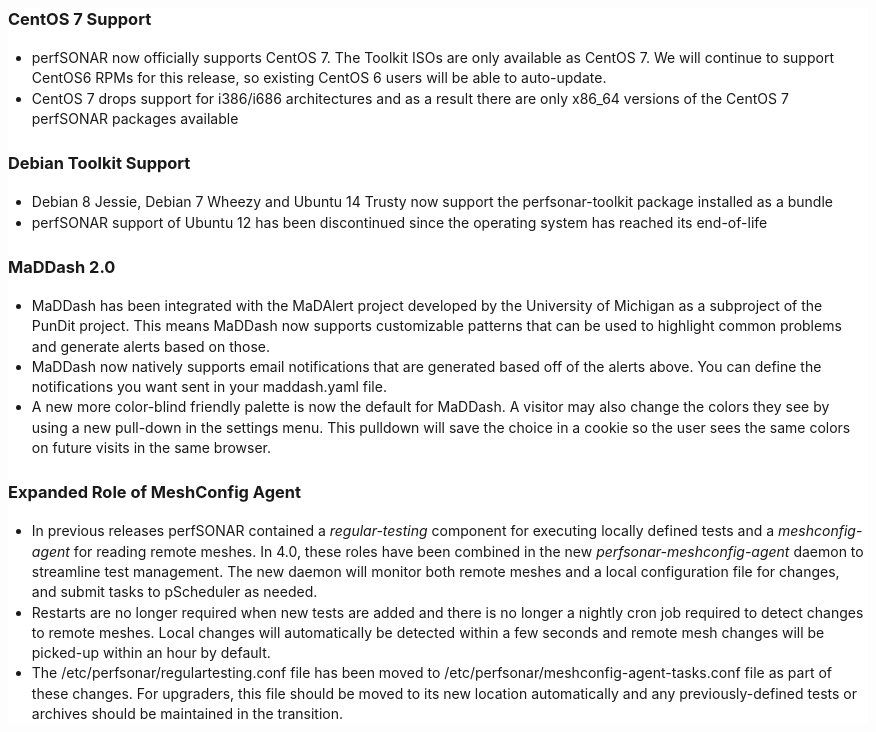 ### CentOS 7 Support

-   perfSONAR now officially supports CentOS 7. The Toolkit ISOs are
    only available as CentOS 7. We will continue to support CentOS6 RPMs
    for this release, so existing CentOS 6 users will be able to
    auto-update.
-   CentOS 7 drops support for i386/i686 architectures and as a result
    there are only x86\_64 versions of the CentOS 7 perfSONAR packages
    available

### Debian Toolkit Support

-   Debian 8 Jessie, Debian 7 Wheezy and Ubuntu 14 Trusty now support
    the perfsonar-toolkit package installed as a bundle
-   perfSONAR support of Ubuntu 12 has been discontinued since the
    operating system has reached its end-of-life

### MaDDash 2.0

-   MaDDash has been integrated with the MaDAlert project developed by
    the University of Michigan as a subproject of the PunDit project.
    This means MaDDash now supports customizable patterns that can be
    used to highlight common problems and generate alerts based on
    those.
-   MaDDash now natively supports email notifications that are generated
    based off of the alerts above. You can define the notifications you
    want sent in your maddash.yaml file.
-   A new more color-blind friendly palette is now the default for
    MaDDash. A visitor may also change the colors they see by using a
    new pull-down in the settings menu. This pulldown will save the
    choice in a cookie so the user sees the same colors on future visits
    in the same browser.

### Expanded Role of MeshConfig Agent

-   In previous releases perfSONAR contained a *regular-testing*
    component for executing locally defined tests and a
    *meshconfig-agent* for reading remote meshes. In 4.0, these roles
    have been combined in the new *perfsonar-meshconfig-agent* daemon to
    streamline test management. The new daemon will monitor both remote
    meshes and a local configuration file for changes, and submit tasks
    to pScheduler as needed.
-   Restarts are no longer required when new tests are added and there
    is no longer a nightly cron job required to detect changes to remote
    meshes. Local changes will automatically be detected within a few
    seconds and remote mesh changes will be picked-up within an hour by
    default.
-   The /etc/perfsonar/regulartesting.conf file has been moved to
    /etc/perfsonar/meshconfig-agent-tasks.conf file as part of these
    changes. For upgraders, this file should be moved to its new
    location automatically and any previously-defined tests or archives
    should be maintained in the transition.
